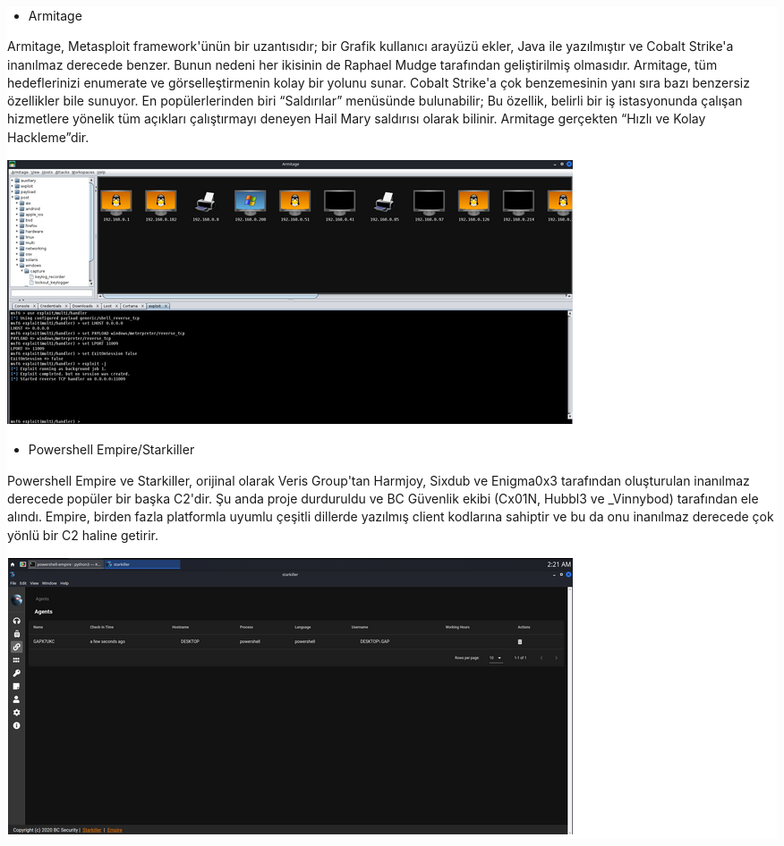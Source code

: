 + Armitage

Armitage, Metasploit framework'ünün bir uzantısıdır; bir Grafik kullanıcı arayüzü ekler, Java ile yazılmıştır ve Cobalt Strike'a inanılmaz derecede benzer. Bunun nedeni her ikisinin de Raphael Mudge tarafından geliştirilmiş olmasıdır. Armitage, tüm hedeflerinizi enumerate ve görselleştirmenin kolay bir yolunu sunar. Cobalt Strike'a çok benzemesinin yanı sıra bazı benzersiz özellikler bile sunuyor. En popülerlerinden biri “Saldırılar” menüsünde bulunabilir; Bu özellik, belirli bir iş istasyonunda çalışan hizmetlere yönelik tüm açıkları çalıştırmayı deneyen Hail Mary saldırısı olarak bilinir. Armitage gerçekten “Hızlı ve Kolay Hackleme”dir.

![armitage.png](img/armitage.png)

+ Powershell Empire/Starkiller

Powershell Empire ve Starkiller, orijinal olarak Veris Group'tan Harmjoy, Sixdub ve Enigma0x3 tarafından oluşturulan inanılmaz derecede popüler bir başka C2'dir. Şu anda proje durduruldu ve BC Güvenlik ekibi (Cx01N, Hubbl3 ve _Vinnybod) tarafından ele alındı. Empire, birden fazla platformla uyumlu çeşitli dillerde yazılmış client kodlarına sahiptir ve bu da onu inanılmaz derecede çok yönlü bir C2 haline getirir.

![powershell_empire.png](img/powershell_empire.png)
